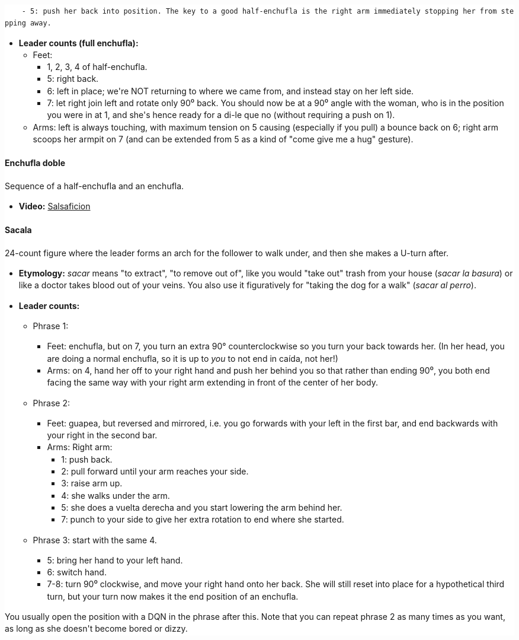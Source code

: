         - 5: push her back into position. The key to a good half-enchufla is the right arm immediately stopping her from stepping away.

- **Leader counts (full enchufla):**
    - Feet: 
        - 1, 2, 3, 4 of half-enchufla. 
        - 5: right back.
        - 6: left in place; we're NOT returning to where we came from, and instead stay on her left side. 
        - 7: let right join left and rotate only 90⁰ back. You should now be at a 90⁰ angle with the woman, who is in the position you were in at 1, and she's hence ready for a di-le que no (without requiring a push on 1). 
    - Arms: left is always touching, with maximum tension on 5 causing (especially if you pull) a bounce back on 6; right arm scoops her armpit on 7 (and can be extended from 5 as a kind of "come give me a hug" gesture).

#### Enchufla doble
Sequence of a half-enchufla and an enchufla.

- **Video:** [Salsaficion](https://youtu.be/_XZRaU3_pD8)

#### Sacala
24-count figure where the leader forms an arch for the follower to walk under, and then she makes a U-turn after.

- **Etymology:** *sacar* means "to extract", "to remove out of", like you would "take out" trash from your house (*sacar la basura*) or like a doctor takes blood out of your veins. You also use it figuratively for "taking the dog for a walk" (*sacar al perro*).

- **Leader counts:**
    - Phrase 1:
        - Feet: enchufla, but on 7, you turn an extra 90° counterclockwise so you turn your back towards her. (In her head, you are doing a normal enchufla, so it is up to *you* to not end in caída, not her!)
        - Arms: on 4, hand her off to your right hand and push her behind you so that rather than ending 90⁰, you both end facing the same way with your right arm extending in front of the center of her body. 

    - Phrase 2:
        - Feet: guapea, but reversed and mirrored, i.e. you go forwards with your left in the first bar, and end backwards with your right in the second bar. 
        - Arms: Right arm: 
            - 1: push back. 
            - 2: pull forward until your arm reaches your side. 
            - 3: raise arm up. 
            - 4: she walks under the arm. 
            - 5: she does a vuelta derecha and you start lowering the arm behind her.
            - 7: punch to your side to give her extra rotation to end where she started.
    - Phrase 3: start with the same 4. 
        - 5: bring her hand to your left hand. 
        - 6: switch hand. 
        - 7-8: turn 90⁰ clockwise, and move your right hand onto her back. She will still reset into place for a hypothetical third turn, but your turn now makes it the end position of an enchufla. 

You usually open the position with a DQN in the phrase after this. Note that you can repeat phrase 2 as many times as you want, as long as she doesn't become bored or dizzy.
